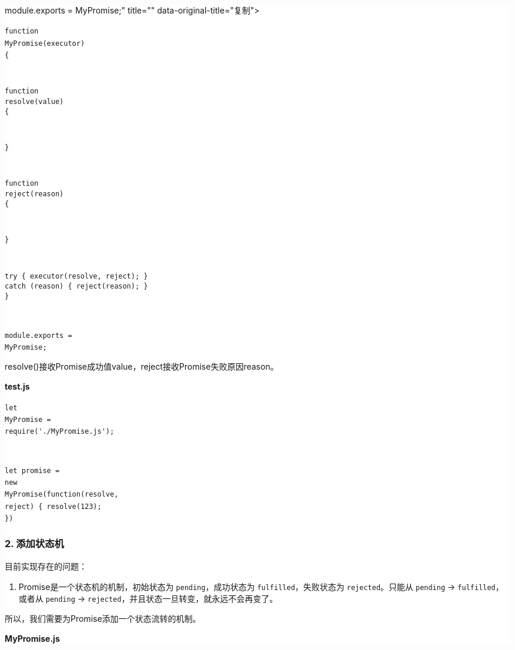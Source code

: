 module.exports = MyPromise;" title="" data-original-title="&#x590D;&#x5236;"></span> <span type="button" class="saveToNote code-tool" data-toggle="tooltip" data-placement="top" title="" data-original-title="&#x653E;&#x8FDB;&#x7B14;&#x8BB0;"></span></div></div><pre class="hljs javascript"><code><span class="hljs-function"><span class="hljs-keyword">function</span> <span class="hljs-title">MyPromise</span>(<span class="hljs-params">executor</span>) </span>{

  <span class="hljs-function"><span class="hljs-keyword">function</span> <span class="hljs-title">resolve</span>(<span class="hljs-params">value</span>) </span>{

  }

  <span class="hljs-function"><span class="hljs-keyword">function</span> <span class="hljs-title">reject</span>(<span class="hljs-params">reason</span>) </span>{
    
  }

  <span class="hljs-keyword">try</span> {
    executor(resolve, reject);
  } <span class="hljs-keyword">catch</span> (reason) {
    reject(reason);
  }
}

<span class="hljs-built_in">module</span>.exports = MyPromise;</code></pre><p>resolve()&#x63A5;&#x6536;Promise&#x6210;&#x529F;&#x503C;value&#xFF0C;reject&#x63A5;&#x6536;Promise&#x5931;&#x8D25;&#x539F;&#x56E0;reason&#x3002;</p><p><strong>test.js</strong></p><div class="widget-codetool" style="display:none"><div class="widget-codetool--inner"><span class="selectCode code-tool" data-toggle="tooltip" data-placement="top" title="" data-original-title="&#x5168;&#x9009;"></span> <span type="button" class="copyCode code-tool" data-toggle="tooltip" data-placement="top" data-clipboard-text="let MyPromise = require(&apos;./MyPromise.js&apos;);

let promise = new MyPromise(function(resolve, reject) {
  resolve(123);
})" title="" data-original-title="&#x590D;&#x5236;"></span> <span type="button" class="saveToNote code-tool" data-toggle="tooltip" data-placement="top" title="" data-original-title="&#x653E;&#x8FDB;&#x7B14;&#x8BB0;"></span></div></div><pre class="hljs javascript"><code><span class="hljs-keyword">let</span> MyPromise = <span class="hljs-built_in">require</span>(<span class="hljs-string">&apos;./MyPromise.js&apos;</span>);

<span class="hljs-keyword">let</span> promise = <span class="hljs-keyword">new</span> MyPromise(<span class="hljs-function"><span class="hljs-keyword">function</span>(<span class="hljs-params">resolve, reject</span>) </span>{
  resolve(<span class="hljs-number">123</span>);
})</code></pre><h3 id="articleHeader3">2. &#x6DFB;&#x52A0;&#x72B6;&#x6001;&#x673A;</h3><p>&#x76EE;&#x524D;&#x5B9E;&#x73B0;&#x5B58;&#x5728;&#x7684;&#x95EE;&#x9898;&#xFF1A;</p><ol><li>Promise&#x662F;&#x4E00;&#x4E2A;&#x72B6;&#x6001;&#x673A;&#x7684;&#x673A;&#x5236;&#xFF0C;&#x521D;&#x59CB;&#x72B6;&#x6001;&#x4E3A; <code>pending</code>&#xFF0C;&#x6210;&#x529F;&#x72B6;&#x6001;&#x4E3A; <code>fulfilled</code>&#xFF0C;&#x5931;&#x8D25;&#x72B6;&#x6001;&#x4E3A; <code>rejected</code>&#x3002;&#x53EA;&#x80FD;&#x4ECE; <code>pending</code> -&gt; <code>fulfilled</code>&#xFF0C;&#x6216;&#x8005;&#x4ECE; <code>pending</code> -&gt; <code>rejected</code>&#xFF0C;&#x5E76;&#x4E14;&#x72B6;&#x6001;&#x4E00;&#x65E6;&#x8F6C;&#x53D8;&#xFF0C;&#x5C31;&#x6C38;&#x8FDC;&#x4E0D;&#x4F1A;&#x518D;&#x53D8;&#x4E86;&#x3002;</li></ol><p>&#x6240;&#x4EE5;&#xFF0C;&#x6211;&#x4EEC;&#x9700;&#x8981;&#x4E3A;Promise&#x6DFB;&#x52A0;&#x4E00;&#x4E2A;&#x72B6;&#x6001;&#x6D41;&#x8F6C;&#x7684;&#x673A;&#x5236;&#x3002;</p><p><strong>MyPromise.js</strong></p><div class="widget-codetool" style="display:none"><div class="widget-codetool--inner"><span class="selectCode code-tool" data-toggle="tooltip" data-placement="top" title="" data-original-title="&#x5168;&#x9009;"></span> <span type="button" class="copyCode code-tool" data-toggle="tooltip" data-placement="top" data-clipboard-text="const PENDING = &apos;pending&apos;;
const FULFILLED = &apos;fulfilled&apos;;
const REJECTED = &apos;rejected&apos;;

function MyPromise(executor) {
  let self = this;
  self.state = PENDING;


  function resolve(value) {
    if (self.state === PENDING) {
      self.state = FULFILLED;